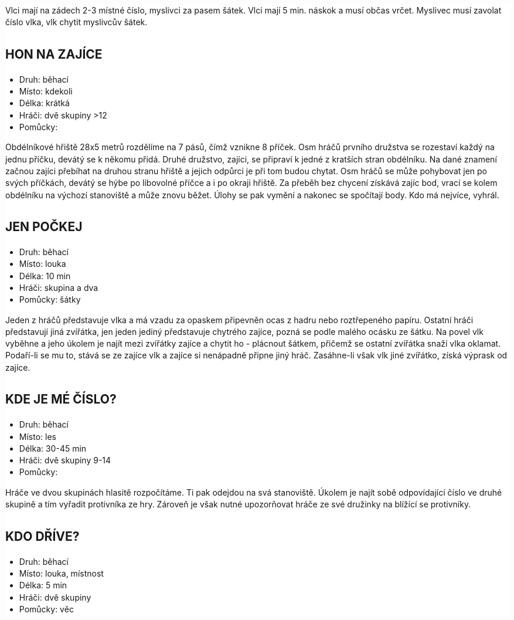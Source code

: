 Vlci mají na zádech 2-3 místné číslo, myslivci za pasem šátek. Vlci mají 5 min. náskok a musí občas vrčet. Myslivec musí zavolat číslo vlka, vlk chytit myslivcův šátek. 


HON NA ZAJÍCE
-------------

- Druh: běhací
- Místo: kdekoli
- Délka: krátká
- Hráči: dvě skupiny >12
- Pomůcky:

Obdélníkové hřiště 28x5 metrů rozdělíme na 7 pásů, čímž vznikne 8 příček. Osm hráčů prvního družstva se rozestaví každý na jednu příčku, devátý se k někomu přidá. Druhé družstvo, zajíci, se připraví k jedné z kratších stran obdélníku. Na dané znamení začnou zajíci přebíhat na druhou stranu hřiště a jejich odpůrci je při tom budou chytat. Osm hráčů se může pohybovat jen po svých příčkách, devátý se hýbe po libovolné příčce a i po okraji hřiště. Za přeběh bez chycení získává zajíc bod, vrací se kolem obdélníku na výchozí stanoviště a může znovu běžet. Úlohy se pak vymění a nakonec se spočítají body. Kdo má nejvíce, vyhrál. 


JEN POČKEJ
----------

- Druh: běhací
- Místo: louka
- Délka: 10 min
- Hráči: skupina a dva
- Pomůcky: šátky

Jeden z hráčů představuje vlka a má vzadu za opaskem připevněn ocas z hadru nebo roztřepeného papíru. Ostatní hráči představují jiná zvířátka, jen jeden jediný představuje chytrého zajíce, pozná se podle malého ocásku ze šátku. Na povel vlk vyběhne a jeho úkolem je najít mezi zvířátky zajíce a chytit ho - plácnout šátkem, přičemž se ostatní zvířátka snaží vlka oklamat. Podaří-li se mu to, stává se ze zajíce vlk a zajíce si nenápadně připne jiný hráč. Zasáhne-li však vlk jiné zvířátko, získá výprask od zajíce.


KDE JE MÉ ČÍSLO?
----------------

- Druh: běhací
- Místo: les
- Délka: 30-45 min
- Hráči: dvě skupiny 9-14
- Pomůcky:

Hráče ve dvou skupinách hlasitě rozpočítáme. Ti pak odejdou na svá stanoviště. Úkolem je najít sobě odpovídající číslo ve druhé skupině a tím vyřadit protivníka ze hry. Zároveň je však nutné upozorňovat hráče ze své družinky na blížící se protivníky. 


KDO DŘÍVE?
----------
- Druh: běhací
- Místo: louka, místnost
- Délka: 5 min
- Hráči: dvě skupiny
- Pomůcky: věc
